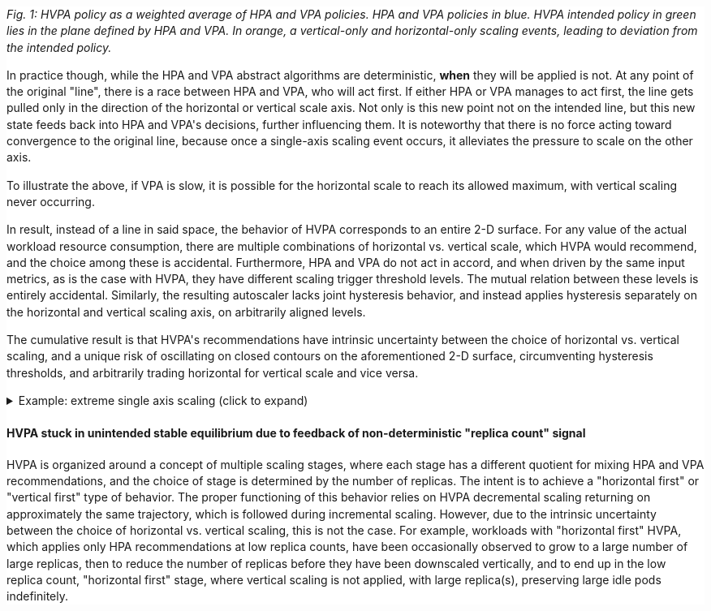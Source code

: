 _Fig. 1: HVPA policy as a weighted average of HPA and VPA policies. HPA and VPA policies in blue. HVPA intended policy
in green lies in the plane defined by HPA and VPA. In orange, a vertical-only and
horizontal-only scaling events, leading to deviation from the intended policy._

In practice though, while the HPA and VPA
abstract algorithms are deterministic, **when** they will be applied is not. At any point of the original "line", there
is a race between HPA and VPA, who will act first. If either HPA or VPA manages to act first, the line gets pulled only
in the direction of the horizontal or vertical scale axis. Not only is this new point not on the intended line, but this
new state feeds back into HPA and VPA's decisions, further influencing them. It is noteworthy that there is no force
acting toward convergence to the original line, because once a single-axis scaling event occurs, it alleviates the
pressure to scale on the other axis.

To illustrate the above, if VPA is slow, it is possible for the horizontal scale to reach its allowed maximum, with
vertical scaling never occurring.

In result, instead of a line in said space, the behavior of HVPA corresponds to an entire 2-D surface. For any value of
the actual workload resource consumption, there are multiple combinations of horizontal vs. vertical scale, which HVPA
would recommend, and the choice among these is accidental. Furthermore,
HPA and VPA do not act in accord, and when driven by the same input metrics, as is the case with
HVPA, they have different scaling trigger threshold levels. The mutual relation between these levels is entirely
accidental. Similarly, the resulting autoscaler lacks joint hysteresis behavior, and instead applies hysteresis
separately on the horizontal and vertical scaling axis, on arbitrarily aligned levels. 

The cumulative result is that HVPA's recommendations have intrinsic uncertainty between the choice of horizontal vs.
vertical scaling, and a unique risk of oscillating on closed contours on the aforementioned 2-D surface, circumventing
hysteresis thresholds, and arbitrarily trading horizontal for vertical scale and vice versa.

<details><summary>Example: extreme single axis scaling (click to expand)</summary></details>

#### HVPA stuck in unintended stable equilibrium due to feedback of non-deterministic "replica count" signal
HVPA is organized around a concept of multiple scaling stages, where each stage has a different quotient for mixing
HPA and VPA recommendations, and the choice of stage is determined by the number of replicas. The intent is to achieve
a "horizontal first" or "vertical first" type of behavior. The proper functioning of this behavior relies on HVPA
decremental scaling returning on approximately the same trajectory, which is followed during incremental scaling.
However, due to the intrinsic uncertainty between the choice of horizontal vs. vertical scaling, this is not the case.
For example, workloads with "horizontal first" HVPA, which applies only HPA recommendations at low replica counts,
have been occasionally observed to grow to a large number of large replicas, then to reduce the number of replicas
before they have been downscaled vertically, and to end up in the low replica count, "horizontal first" stage, where
vertical scaling is not applied, with large replica(s), preserving large idle pods indefinitely.
